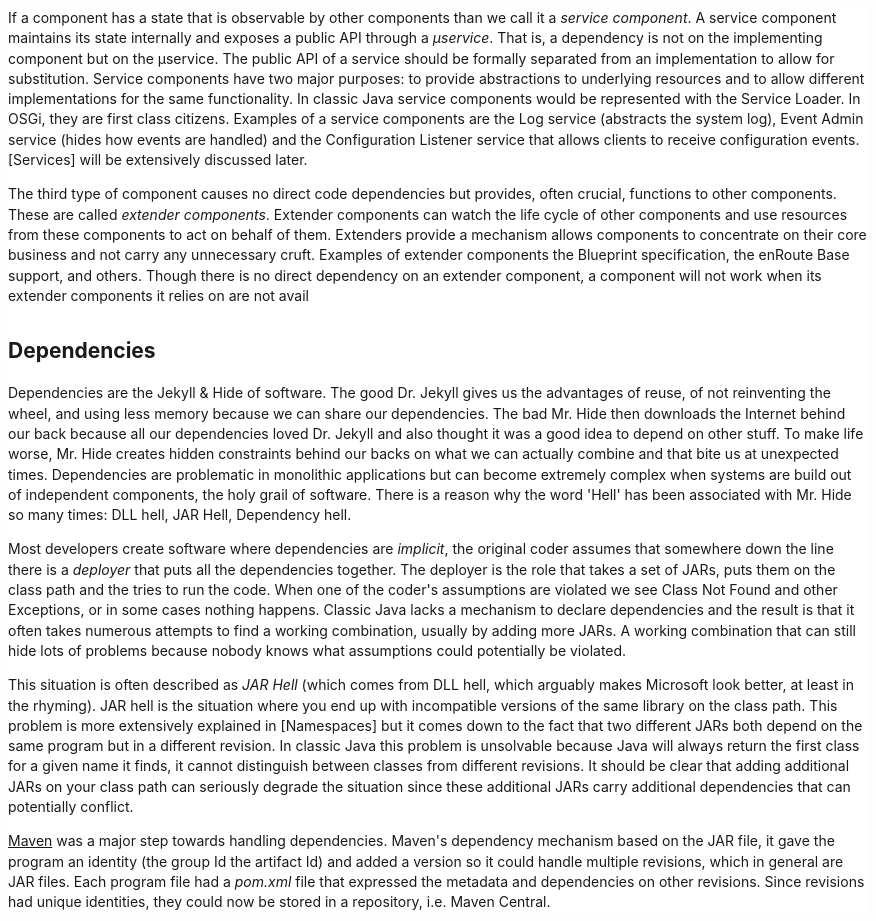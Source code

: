 If a component has a state that is observable by other components than we call it a _service component_. A service component maintains its state internally and exposes a public API through a _µservice_. That is, a dependency is not on the implementing component but on the µservice. The public API of a service should be formally separated from an implementation to allow for substitution. Service components have two major purposes: to provide abstractions to underlying resources and to allow different implementations for the same functionality. In classic Java service components would be represented with the Service Loader. In OSGi, they are first class citizens. Examples of a service components are the Log service (abstracts the system log), Event Admin service (hides how events are handled) and the Configuration Listener service that allows clients to receive configuration events. [Services] will be extensively discussed later. 

The third type of component causes no direct code dependencies but provides, often crucial, functions to other components. These are called _extender components_. Extender components can watch the life cycle of other components and use resources from these components to act on behalf of them. Extenders provide a mechanism allows components to concentrate on their core business and not carry any unnecessary cruft. Examples of extender components the Blueprint specification, the enRoute Base support, and others. Though there is no direct dependency on an extender component, a component will not work when its extender components it relies on are not avail

## Dependencies

Dependencies are the Jekyll & Hide of software. The good Dr. Jekyll gives us the advantages of reuse, of not reinventing the wheel, and using less memory because we can share our dependencies. The bad Mr. Hide then downloads the Internet behind our back because all our dependencies loved Dr. Jekyll and also thought it was a good idea to depend on other stuff. To make life worse, Mr. Hide creates hidden constraints behind our backs on what we can actually combine and that bite us at unexpected times. Dependencies are problematic in monolithic applications but can become extremely complex when systems are build out of independent components, the holy grail of software. There is a reason why the word 'Hell' has been associated with Mr. Hide so many times: DLL hell, JAR Hell, Dependency hell.

Most developers create software where dependencies are _implicit_, the original coder assumes that somewhere down the line there is a _deployer_ that puts all the dependencies together. The deployer is the role that takes a set of JARs, puts them on the class path and the tries to run the code. When one of the coder's assumptions are violated we see Class Not Found and other Exceptions, or in some cases nothing happens. Classic Java lacks a mechanism to declare dependencies and the result is that it often takes numerous attempts to find a working combination, usually by adding more JARs. A working combination that can still hide lots of problems because nobody knows what assumptions could potentially be violated. 

This situation is often described as _JAR Hell_ (which comes from DLL hell, which arguably makes Microsoft look better, at least in the rhyming). JAR hell is the situation where you end up with incompatible versions of the same library on the class path. This problem is more extensively explained in [Namespaces] but it comes down to the fact that two different JARs both depend on the same program but in a different revision. In classic Java this problem is unsolvable because Java will always return the first class for a given name it finds, it cannot distinguish between classes from different revisions. It should be clear that adding additional JARs on your class path can seriously degrade the situation since these additional JARs carry additional dependencies that can potentially conflict.

[Maven][13] was a major step towards handling dependencies. Maven's dependency mechanism based on the JAR file, it gave the program an identity (the group Id  the artifact Id) and added a version so it could handle multiple revisions, which in general are JAR files. Each program file had a _pom.xml_ file  that expressed the metadata and dependencies on other revisions. Since revisions had unique identities, they could now be stored in a repository, i.e. Maven Central.


[1]: http://www.eclipse.org/equinox/
[2]: http://www.osgi.org/Specifications/HomePage
[3]: http://felix.apache.org/
[4]: http://maven.apache.org/
[5]: https://www.jcp.org/en/home/index
[6]: http://en.wikipedia.org/wiki/Kolmogorov_complexity
[7]: http://en.wikipedia.org/wiki/Occam's_razor
[8]: http://quoteinvestigator.com/2011/05/13/einstein-simple/
[9]: http://www.ioccc.org/
[10]: http://en.wikipedia.org/wiki/The_Magical_Number_Seven,_Plus_or_Minus_Two
[11]: http://en.wikipedia.org/wiki/555_(telephone_number)
[12]: http://www.sonatype.com/
[13]: http://www.blackducksoftware.com/
[14]: http://en.wiktionary.org/wiki/dependee
[15]: http://www.cs.umd.edu/class/spring2003/cmsc838p/Design/criteria.pdf
[16]: http://aqute.biz/Code/Bnd
[17]: http://www.osgi.org/Download/File?url=/download/rfc-0112_BundleRepository.pdf